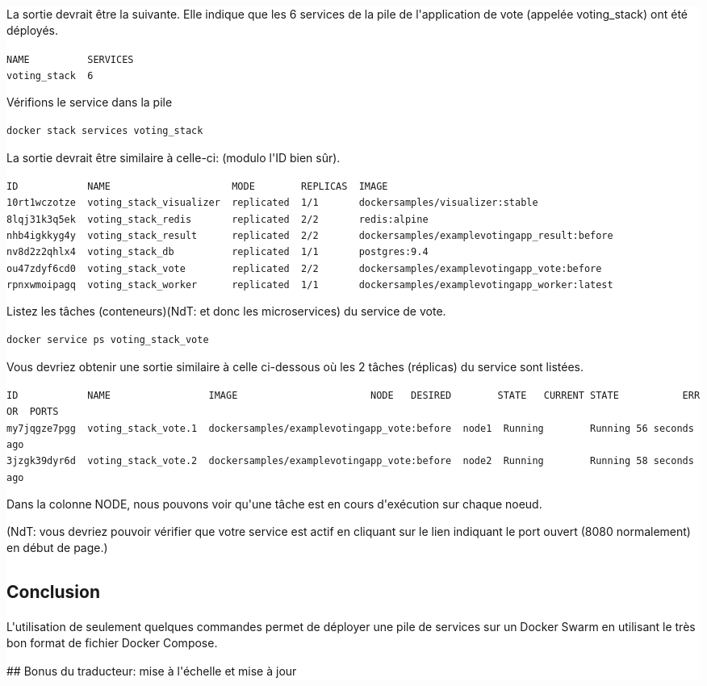La sortie devrait être la suivante. Elle indique que les 6 services de la pile de l'application de vote (appelée voting_stack) ont été déployés.

```
NAME          SERVICES
voting_stack  6
```

Vérifions le service dans la pile

```.bash
docker stack services voting_stack
```

La sortie devrait être similaire à celle-ci: (modulo l'ID bien sûr).

```
ID            NAME                     MODE        REPLICAS  IMAGE
10rt1wczotze  voting_stack_visualizer  replicated  1/1       dockersamples/visualizer:stable
8lqj31k3q5ek  voting_stack_redis       replicated  2/2       redis:alpine
nhb4igkkyg4y  voting_stack_result      replicated  2/2       dockersamples/examplevotingapp_result:before
nv8d2z2qhlx4  voting_stack_db          replicated  1/1       postgres:9.4
ou47zdyf6cd0  voting_stack_vote        replicated  2/2       dockersamples/examplevotingapp_vote:before
rpnxwmoipagq  voting_stack_worker      replicated  1/1       dockersamples/examplevotingapp_worker:latest
```

Listez les tâches (conteneurs)(NdT: et donc les microservices) du service de vote.

```.bash
docker service ps voting_stack_vote
```

Vous devriez obtenir une sortie similaire à celle ci-dessous où les 2 tâches (réplicas) du service sont listées.

```
ID            NAME                 IMAGE 				       NODE   DESIRED 	     STATE   CURRENT STATE           ERROR  PORTS
my7jqgze7pgg  voting_stack_vote.1  dockersamples/examplevotingapp_vote:before  node1  Running        Running 56 seconds ago
3jzgk39dyr6d  voting_stack_vote.2  dockersamples/examplevotingapp_vote:before  node2  Running        Running 58 seconds ago
```

Dans la colonne NODE, nous pouvons voir qu'une tâche est en cours d'exécution sur chaque noeud.

(NdT: vous devriez pouvoir vérifier que votre service est actif en cliquant sur le lien indiquant le port ouvert (8080 normalement) en début de page.)

## Conclusion

L'utilisation de seulement quelques commandes permet de déployer une pile de services sur un Docker Swarm en utilisant le très bon format de fichier Docker Compose.

## Bonus du traducteur: mise à l'échelle et mise à jour
